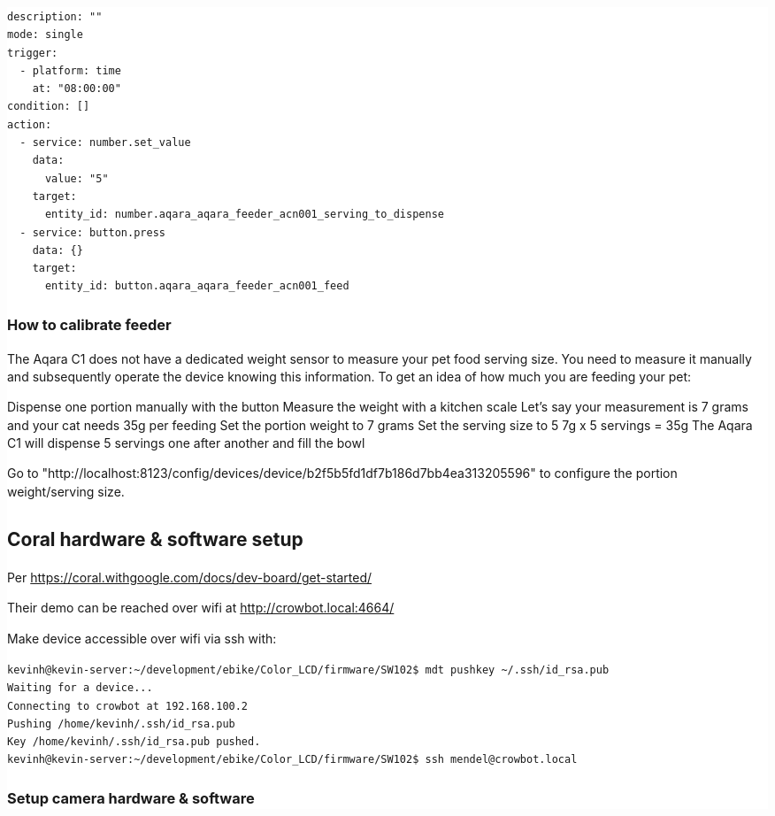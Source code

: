 ```
description: ""
mode: single
trigger:
  - platform: time
    at: "08:00:00"
condition: []
action:
  - service: number.set_value
    data:
      value: "5"
    target:
      entity_id: number.aqara_aqara_feeder_acn001_serving_to_dispense
  - service: button.press
    data: {}
    target:
      entity_id: button.aqara_aqara_feeder_acn001_feed
```

### How to calibrate feeder

The Aqara C1 does not have a dedicated weight sensor to measure your pet food serving size. You need to measure it manually and subsequently operate the device knowing this information. To get an idea of how much you are feeding your pet:

Dispense one portion manually with the button
Measure the weight with a kitchen scale
Let’s say your measurement is 7 grams and your cat needs 35g per feeding
Set the portion weight to 7 grams
Set the serving size to 5
7g x 5 servings = 35g
The Aqara C1 will dispense 5 servings one after another and fill the bowl

Go to "http://localhost:8123/config/devices/device/b2f5b5fd1df7b186d7bb4ea313205596" to configure the portion 
weight/serving size.

## Coral hardware & software setup

Per https://coral.withgoogle.com/docs/dev-board/get-started/

Their demo can be reached over wifi at http://crowbot.local:4664/

Make device accessible over wifi via ssh with:
```
kevinh@kevin-server:~/development/ebike/Color_LCD/firmware/SW102$ mdt pushkey ~/.ssh/id_rsa.pub
Waiting for a device...
Connecting to crowbot at 192.168.100.2
Pushing /home/kevinh/.ssh/id_rsa.pub
Key /home/kevinh/.ssh/id_rsa.pub pushed.
kevinh@kevin-server:~/development/ebike/Color_LCD/firmware/SW102$ ssh mendel@crowbot.local
```

### Setup camera hardware & software
